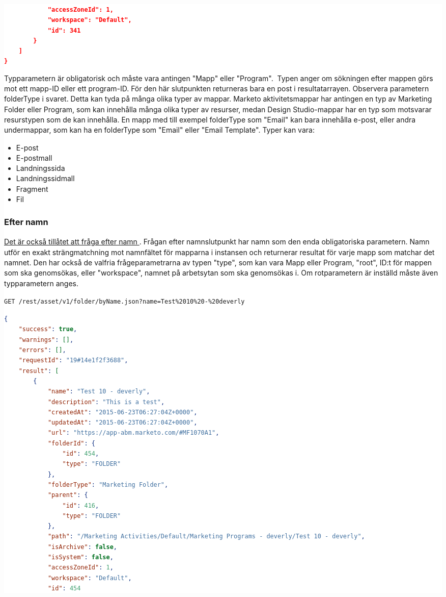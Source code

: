 ```json
            "accessZoneId": 1,
            "workspace": "Default",
            "id": 341
        }
    ]
}
```

Typparametern är obligatorisk och måste vara antingen &quot;Mapp&quot; eller &quot;Program&quot;.  Typen anger om sökningen efter mappen görs mot ett mapp-ID eller ett program-ID. För den här slutpunkten returneras bara en post i resultatarrayen. Observera parametern folderType i svaret. Detta kan tyda på många olika typer av mappar. Marketo aktivitetsmappar har antingen en typ av Marketing Folder eller Program, som kan innehålla många olika typer av resurser, medan Design Studio-mappar har en typ som motsvarar resurstypen som de kan innehålla. En mapp med till exempel folderType som &quot;Email&quot; kan bara innehålla e-post, eller andra undermappar, som kan ha en folderType som &quot;Email&quot; eller &quot;Email Template&quot;. Typer kan vara:

- E-post
- E-postmall
- Landningssida
- Landningssidmall
- Fragment
- Fil

### Efter namn

[Det är också tillåtet att fråga efter namn &#x200B;](https://developer.adobe.com/marketo-apis/api/asset/#tag/Folders/operation/getFolderByNameUsingGET). Frågan efter namnslutpunkt har namn som den enda obligatoriska parametern. Namn utför en exakt strängmatchning mot namnfältet för mapparna i instansen och returnerar resultat för varje mapp som matchar det namnet. Den har också de valfria frågeparametrarna av typen &quot;type&quot;, som kan vara Mapp eller Program, &quot;root&quot;, ID:t för mappen som ska genomsökas, eller &quot;workspace&quot;, namnet på arbetsytan som ska genomsökas i. Om rotparametern är inställd måste även typparametern anges.

```
GET /rest/asset/v1/folder/byName.json?name=Test%2010%20-%20deverly
```

```json
{
    "success": true,
    "warnings": [],
    "errors": [],
    "requestId": "19#14e1f2f3688",
    "result": [
        {
            "name": "Test 10 - deverly",
            "description": "This is a test",
            "createdAt": "2015-06-23T06:27:04Z+0000",
            "updatedAt": "2015-06-23T06:27:04Z+0000",
            "url": "https://app-abm.marketo.com/#MF1070A1",
            "folderId": {
                "id": 454,
                "type": "FOLDER"
            },
            "folderType": "Marketing Folder",
            "parent": {
                "id": 416,
                "type": "FOLDER"
            },
            "path": "/Marketing Activities/Default/Marketing Programs - deverly/Test 10 - deverly",
            "isArchive": false,
            "isSystem": false,
            "accessZoneId": 1,
            "workspace": "Default",
            "id": 454
```